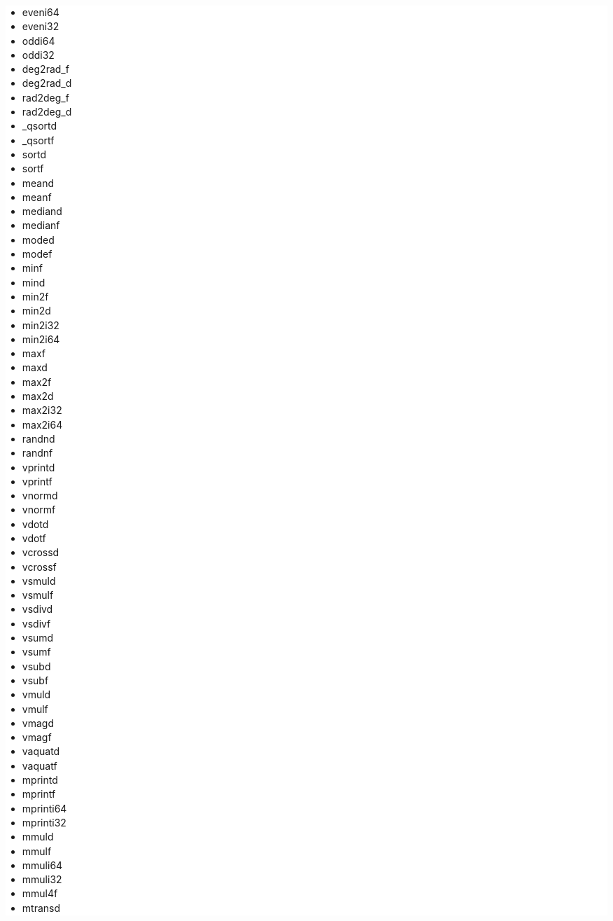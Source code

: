 -  eveni64
-  eveni32
-  oddi64
-  oddi32
-  deg2rad\_f
-  deg2rad\_d
-  rad2deg\_f
-  rad2deg\_d
-  \_qsortd
-  \_qsortf
-  sortd
-  sortf
-  meand
-  meanf
-  mediand
-  medianf
-  moded
-  modef
-  minf
-  mind
-  min2f
-  min2d
-  min2i32
-  min2i64
-  maxf
-  maxd
-  max2f
-  max2d
-  max2i32
-  max2i64
-  randnd
-  randnf
-  vprintd
-  vprintf
-  vnormd
-  vnormf
-  vdotd
-  vdotf
-  vcrossd
-  vcrossf
-  vsmuld
-  vsmulf
-  vsdivd
-  vsdivf
-  vsumd
-  vsumf
-  vsubd
-  vsubf
-  vmuld  
-  vmulf
-  vmagd
-  vmagf
-  vaquatd
-  vaquatf
-  mprintd
-  mprintf
-  mprinti64
-  mprinti32
-  mmuld
-  mmulf
-  mmuli64
-  mmuli32
-  mmul4f
-  mtransd